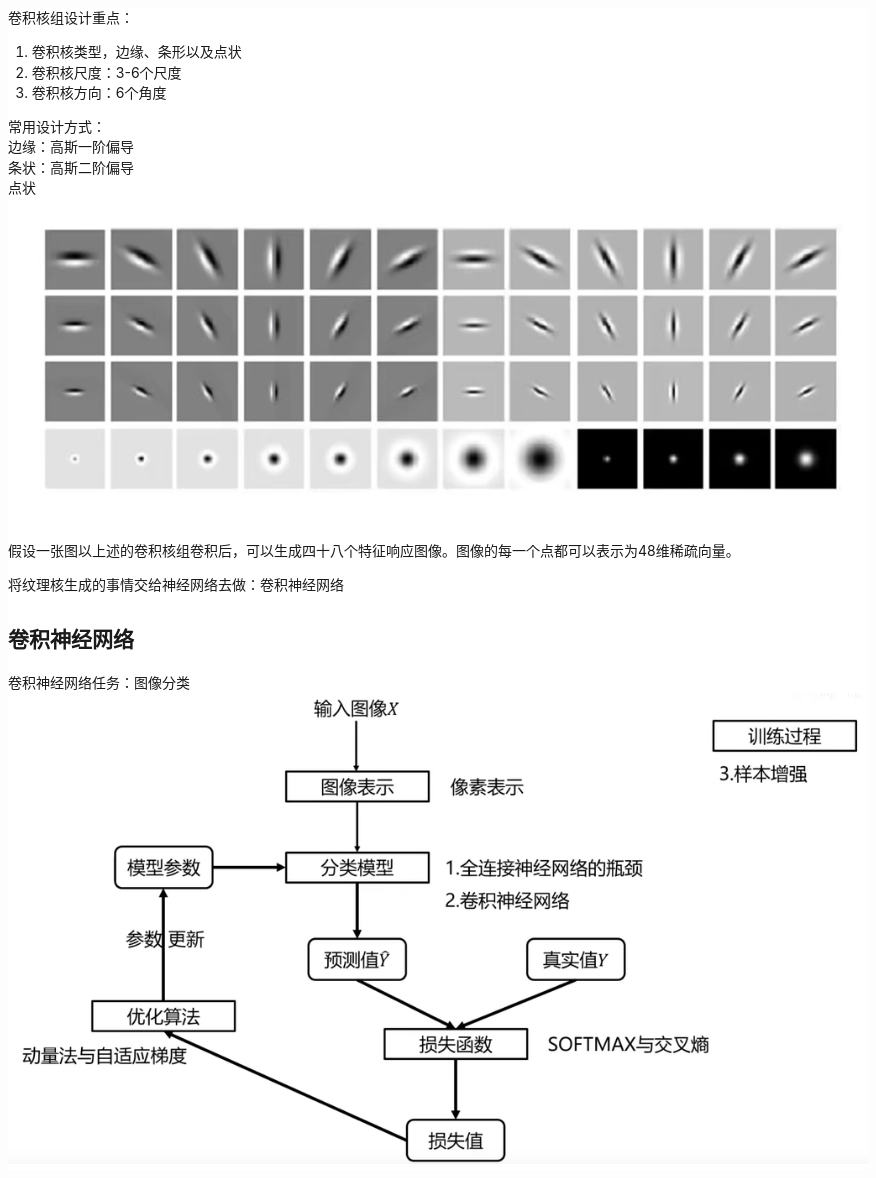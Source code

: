 卷积核组设计重点：
1. 卷积核类型，边缘、条形以及点状
2. 卷积核尺度：3-6个尺度
3. 卷积核方向：6个角度

常用设计方式：</br>
边缘：高斯一阶偏导</br>
条状：高斯二阶偏导</br>
点状</br>
![](./assets/2022-01-21-10-23-25.png)

假设一张图以上述的卷积核组卷积后，可以生成四十八个特征响应图像。图像的每一个点都可以表示为48维稀疏向量。

将纹理核生成的事情交给神经网络去做：卷积神经网络

## 卷积神经网络
卷积神经网络任务：图像分类
![](./assets/2022-01-21-10-39-11.png)
